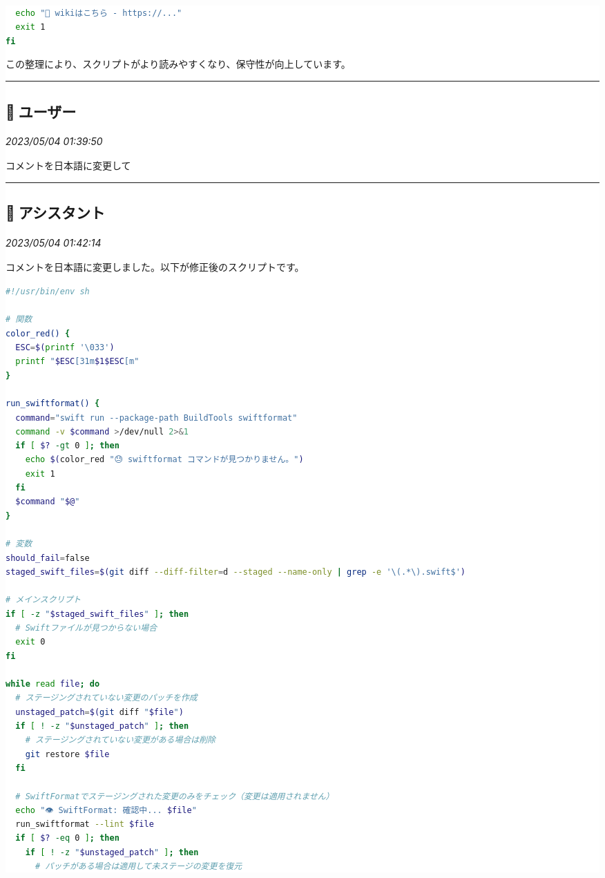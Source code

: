```bash
  echo "🔗 wikiはこちら - https://..."
  exit 1
fi
```

この整理により、スクリプトがより読みやすくなり、保守性が向上しています。

---

## 👤 ユーザー
*2023/05/04 01:39:50*

コメントを日本語に変更して

---

## 🤖 アシスタント
*2023/05/04 01:42:14*

コメントを日本語に変更しました。以下が修正後のスクリプトです。

```bash
#!/usr/bin/env sh

# 関数
color_red() {
  ESC=$(printf '\033')
  printf "$ESC[31m$1$ESC[m"
}

run_swiftformat() {
  command="swift run --package-path BuildTools swiftformat"
  command -v $command >/dev/null 2>&1
  if [ $? -gt 0 ]; then
    echo $(color_red "😓 swiftformat コマンドが見つかりません。")
    exit 1
  fi
  $command "$@"
}

# 変数
should_fail=false
staged_swift_files=$(git diff --diff-filter=d --staged --name-only | grep -e '\(.*\).swift$')

# メインスクリプト
if [ -z "$staged_swift_files" ]; then
  # Swiftファイルが見つからない場合
  exit 0
fi

while read file; do
  # ステージングされていない変更のパッチを作成
  unstaged_patch=$(git diff "$file")
  if [ ! -z "$unstaged_patch" ]; then
    # ステージングされていない変更がある場合は削除
    git restore $file
  fi

  # SwiftFormatでステージングされた変更のみをチェック（変更は適用されません）
  echo "👁 SwiftFormat: 確認中... $file"
  run_swiftformat --lint $file
  if [ $? -eq 0 ]; then
    if [ ! -z "$unstaged_patch" ]; then
      # パッチがある場合は適用して未ステージの変更を復元
```